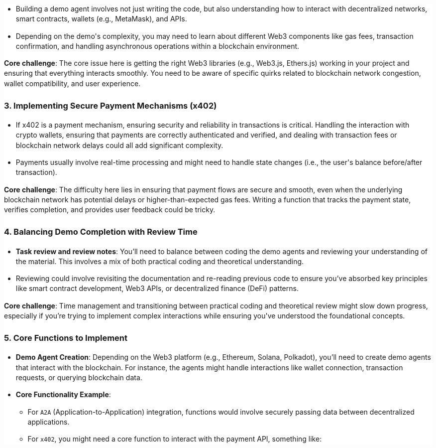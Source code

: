 -   Building a demo agent involves not just writing the code, but also understanding how to interact with decentralized networks, smart contracts, wallets (e.g., MetaMask), and APIs.
    
-   Depending on the demo's complexity, you may need to learn about different Web3 components like gas fees, transaction confirmation, and handling asynchronous operations within a blockchain environment.
    

**Core challenge**: The core issue here is getting the right Web3 libraries (e.g., Web3.js, Ethers.js) working in your project and ensuring that everything interacts smoothly. You need to be aware of specific quirks related to blockchain network congestion, wallet compatibility, and user experience.

### 3\. **Implementing Secure Payment Mechanisms (x402)**

-   If x402 is a payment mechanism, ensuring security and reliability in transactions is critical. Handling the interaction with crypto wallets, ensuring that payments are correctly authenticated and verified, and dealing with transaction fees or blockchain network delays could all add significant complexity.
    
-   Payments usually involve real-time processing and might need to handle state changes (i.e., the user's balance before/after transaction).
    

**Core challenge**: The difficulty here lies in ensuring that payment flows are secure and smooth, even when the underlying blockchain network has potential delays or higher-than-expected gas fees. Writing a function that tracks the payment state, verifies completion, and provides user feedback could be tricky.

### 4\. **Balancing Demo Completion with Review Time**

-   **Task review and review notes**: You’ll need to balance between coding the demo agents and reviewing your understanding of the material. This involves a mix of both practical coding and theoretical understanding.
    
-   Reviewing could involve revisiting the documentation and re-reading previous code to ensure you’ve absorbed key principles like smart contract development, Web3 APIs, or decentralized finance (DeFi) patterns.
    

**Core challenge**: Time management and transitioning between practical coding and theoretical review might slow down progress, especially if you’re trying to implement complex interactions while ensuring you've understood the foundational concepts.

### 5\. **Core Functions to Implement**

-   **Demo Agent Creation**: Depending on the Web3 platform (e.g., Ethereum, Solana, Polkadot), you’ll need to create demo agents that interact with the blockchain. For instance, the agents might handle interactions like wallet connection, transaction requests, or querying blockchain data.
    
-   **Core Functionality Example**:
    
    -   For `A2A` (Application-to-Application) integration, functions would involve securely passing data between decentralized applications.
        
    -   For `x402`, you might need a core function to interact with the payment API, something like:
        
    